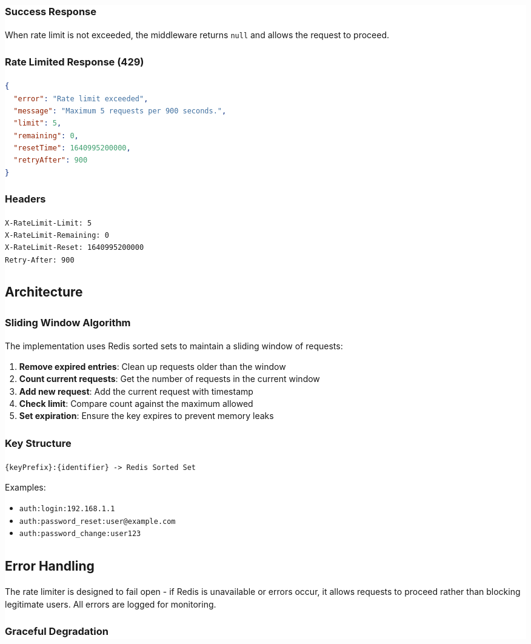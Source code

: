 ### Success Response
When rate limit is not exceeded, the middleware returns `null` and allows the request to proceed.

### Rate Limited Response (429)
```json
{
  "error": "Rate limit exceeded",
  "message": "Maximum 5 requests per 900 seconds.",
  "limit": 5,
  "remaining": 0,
  "resetTime": 1640995200000,
  "retryAfter": 900
}
```

### Headers
```
X-RateLimit-Limit: 5
X-RateLimit-Remaining: 0
X-RateLimit-Reset: 1640995200000
Retry-After: 900
```

## Architecture

### Sliding Window Algorithm

The implementation uses Redis sorted sets to maintain a sliding window of requests:

1. **Remove expired entries**: Clean up requests older than the window
2. **Count current requests**: Get the number of requests in the current window
3. **Add new request**: Add the current request with timestamp
4. **Check limit**: Compare count against the maximum allowed
5. **Set expiration**: Ensure the key expires to prevent memory leaks

### Key Structure

```
{keyPrefix}:{identifier} -> Redis Sorted Set
```

Examples:
- `auth:login:192.168.1.1`
- `auth:password_reset:user@example.com`
- `auth:password_change:user123`

## Error Handling

The rate limiter is designed to fail open - if Redis is unavailable or errors occur, it allows requests to proceed rather than blocking legitimate users. All errors are logged for monitoring.

### Graceful Degradation
